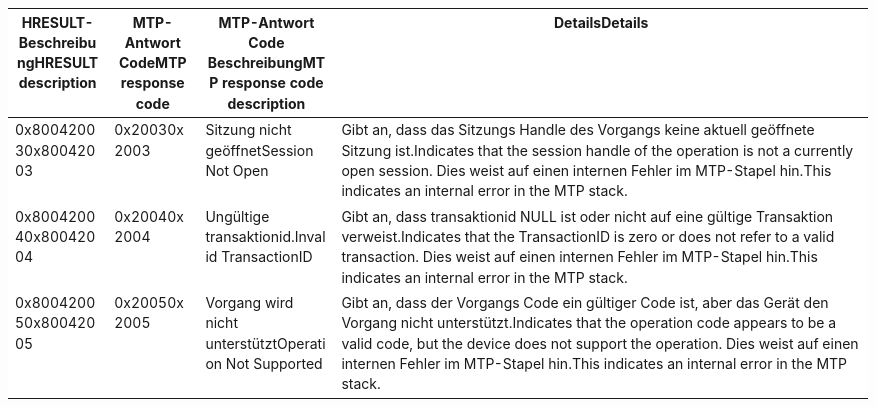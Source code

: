 | <span data-ttu-id="67b73-233">HRESULT-Beschreibung</span><span class="sxs-lookup"><span data-stu-id="67b73-233">HRESULT description</span></span> | <span data-ttu-id="67b73-234">MTP-Antwort Code</span><span class="sxs-lookup"><span data-stu-id="67b73-234">MTP response code</span></span> | <span data-ttu-id="67b73-235">MTP-Antwort Code Beschreibung</span><span class="sxs-lookup"><span data-stu-id="67b73-235">MTP response code description</span></span>            | <span data-ttu-id="67b73-236">Details</span><span class="sxs-lookup"><span data-stu-id="67b73-236">Details</span></span>                                                                                                                                                                                                                                                                                                                                                                                                        |
|---------------------|-------------------|------------------------------------------|----------------------------------------------------------------------------------------------------------------------------------------------------------------------------------------------------------------------------------------------------------------------------------------------------------------------------------------------------------------------------------------------------------------|
| <span data-ttu-id="67b73-237">0x80042003</span><span class="sxs-lookup"><span data-stu-id="67b73-237">0x80042003</span></span>          | <span data-ttu-id="67b73-238">0x2003</span><span class="sxs-lookup"><span data-stu-id="67b73-238">0x2003</span></span>            | <span data-ttu-id="67b73-239">Sitzung nicht geöffnet</span><span class="sxs-lookup"><span data-stu-id="67b73-239">Session Not Open</span></span>                         | <span data-ttu-id="67b73-240">Gibt an, dass das Sitzungs Handle des Vorgangs keine aktuell geöffnete Sitzung ist.</span><span class="sxs-lookup"><span data-stu-id="67b73-240">Indicates that the session handle of the operation is not a currently open session.</span></span> <span data-ttu-id="67b73-241">Dies weist auf einen internen Fehler im MTP-Stapel hin.</span><span class="sxs-lookup"><span data-stu-id="67b73-241">This indicates an internal error in the MTP stack.</span></span>                                                                                                                                                                                                                                                                         |
| <span data-ttu-id="67b73-242">0x80042004</span><span class="sxs-lookup"><span data-stu-id="67b73-242">0x80042004</span></span>          | <span data-ttu-id="67b73-243">0x2004</span><span class="sxs-lookup"><span data-stu-id="67b73-243">0x2004</span></span>            | <span data-ttu-id="67b73-244">Ungültige transaktionid.</span><span class="sxs-lookup"><span data-stu-id="67b73-244">Invalid TransactionID</span></span>                    | <span data-ttu-id="67b73-245">Gibt an, dass transaktionid NULL ist oder nicht auf eine gültige Transaktion verweist.</span><span class="sxs-lookup"><span data-stu-id="67b73-245">Indicates that the TransactionID is zero or does not refer to a valid transaction.</span></span> <span data-ttu-id="67b73-246">Dies weist auf einen internen Fehler im MTP-Stapel hin.</span><span class="sxs-lookup"><span data-stu-id="67b73-246">This indicates an internal error in the MTP stack.</span></span>                                                                                                                                                                                                                                                                          |
| <span data-ttu-id="67b73-247">0x80042005</span><span class="sxs-lookup"><span data-stu-id="67b73-247">0x80042005</span></span>          | <span data-ttu-id="67b73-248">0x2005</span><span class="sxs-lookup"><span data-stu-id="67b73-248">0x2005</span></span>            | <span data-ttu-id="67b73-249">Vorgang wird nicht unterstützt</span><span class="sxs-lookup"><span data-stu-id="67b73-249">Operation Not Supported</span></span>                  | <span data-ttu-id="67b73-250">Gibt an, dass der Vorgangs Code ein gültiger Code ist, aber das Gerät den Vorgang nicht unterstützt.</span><span class="sxs-lookup"><span data-stu-id="67b73-250">Indicates that the operation code appears to be a valid code, but the device does not support the operation.</span></span> <span data-ttu-id="67b73-251">Dies weist auf einen internen Fehler im MTP-Stapel hin.</span><span class="sxs-lookup"><span data-stu-id="67b73-251">This indicates an internal error in the MTP stack.</span></span>                                                                                                                                                                                                                                                |
